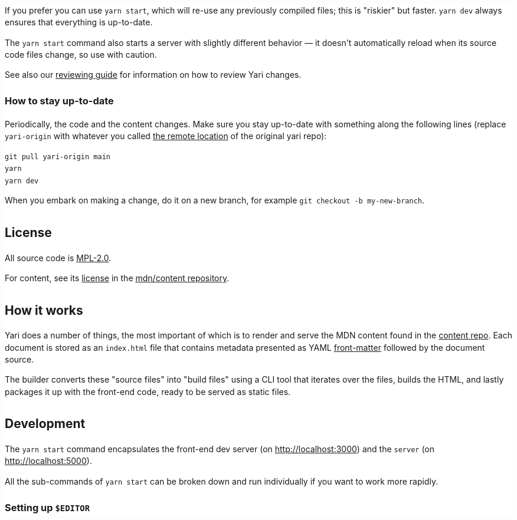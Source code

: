 If you prefer you can use `yarn start`, which will re-use any previously
compiled files; this is "riskier" but faster. `yarn dev` always ensures that
everything is up-to-date.

The `yarn start` command also starts a server with slightly different behavior —
it doesn't automatically reload when its source code files change,
so use with caution.

See also our [reviewing guide](docs/REVIEWING.md) for information on how to
review Yari changes.

### How to stay up-to-date

Periodically, the code and the content changes. Make sure you stay
up-to-date with something along the following lines (replace `yari-origin`
with whatever you called [the remote location](https://git-scm.com/docs/git-remote)
of the original yari repo):

    git pull yari-origin main
    yarn
    yarn dev

When you embark on making a change, do it on a new branch, for example
`git checkout -b my-new-branch`.

## License

All source code is [MPL-2.0](https://www.mozilla.org/en-US/MPL/2.0/).

For content, see its [license](https://github.com/mdn/content/blob/main/LICENSE.md)
in the [mdn/content repository](https://github.com/mdn/content).

## How it works

Yari does a number of things, the most important of which is to render and serve
the MDN content found in the [content repo](https://github.com/mdn/content).
Each document is stored as an `index.html` file that contains metadata presented
as YAML [front-matter](https://github.com/mdn/content#fundamental-concepts)
followed by the document source.

The builder converts these "source files" into "build files" using a CLI tool
that iterates over the files, builds the HTML, and lastly packages it up
with the front-end code, ready to be served as static files.

## Development

The `yarn start` command encapsulates the front-end dev server
(on <http://localhost:3000>) and the `server` (on <http://localhost:5000>).

All the sub-commands of `yarn start` can be broken down and run individually
if you want to work more rapidly.

### Setting up `$EDITOR`
